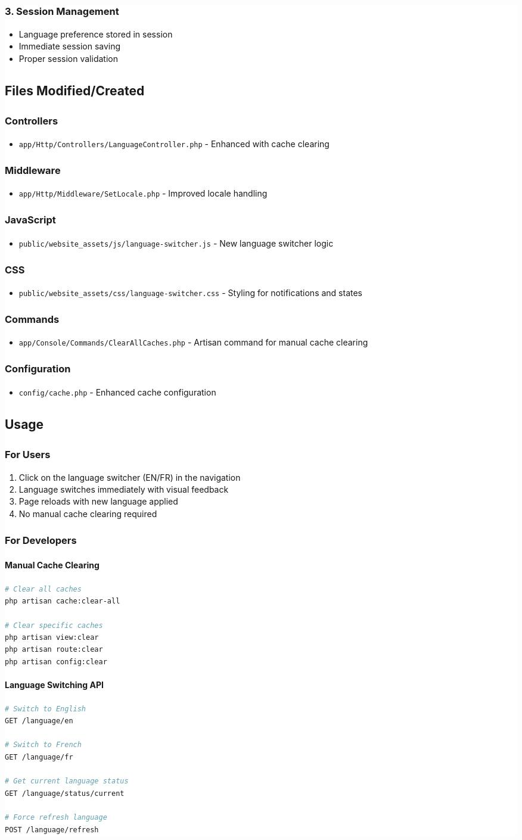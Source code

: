 ### 3. **Session Management**
- Language preference stored in session
- Immediate session saving
- Proper session validation

## Files Modified/Created

### **Controllers**
- `app/Http/Controllers/LanguageController.php` - Enhanced with cache clearing

### **Middleware**
- `app/Http/Middleware/SetLocale.php` - Improved locale handling

### **JavaScript**
- `public/website_assets/js/language-switcher.js` - New language switcher logic

### **CSS**
- `public/website_assets/css/language-switcher.css` - Styling for notifications and states

### **Commands**
- `app/Console/Commands/ClearAllCaches.php` - Artisan command for manual cache clearing

### **Configuration**
- `config/cache.php` - Enhanced cache configuration

## Usage

### **For Users**
1. Click on the language switcher (EN/FR) in the navigation
2. Language switches immediately with visual feedback
3. Page reloads with new language applied
4. No manual cache clearing required

### **For Developers**

#### **Manual Cache Clearing**
```bash
# Clear all caches
php artisan cache:clear-all

# Clear specific caches
php artisan view:clear
php artisan route:clear
php artisan config:clear
```

#### **Language Switching API**
```bash
# Switch to English
GET /language/en

# Switch to French
GET /language/fr

# Get current language status
GET /language/status/current

# Force refresh language
POST /language/refresh
```

